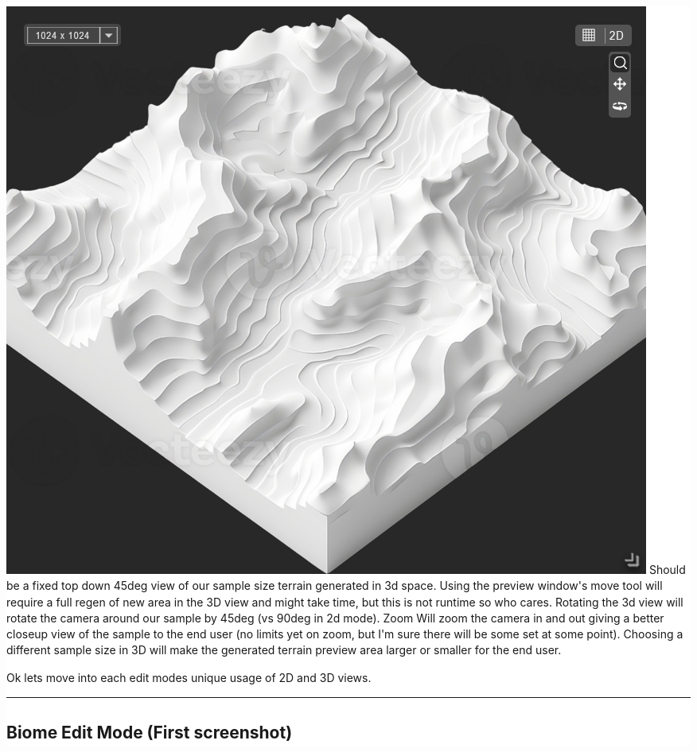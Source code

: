 ![first time opening plugin](https://github.com/drolsen/terralux/blob/main/screenshots/Preview-3D-View.jpg?raw=true)
Should be a fixed top down 45deg view of our sample size terrain generated in 3d space. Using the preview window's move tool will require a full regen of new area in the 3D view and might take time, but this is not runtime so who cares. Rotating the 3d view will rotate the camera around our sample by 45deg (vs 90deg in 2d mode). Zoom Will zoom the camera in and out giving a better closeup view of the sample to the end user (no limits yet on zoom, but I'm sure there will be some set at some point). Choosing a different sample size in 3D will make the generated terrain preview area larger or smaller for the end user.

Ok lets move into each edit modes unique usage of 2D and 3D views.

---

## Biome Edit Mode (First screenshot) 